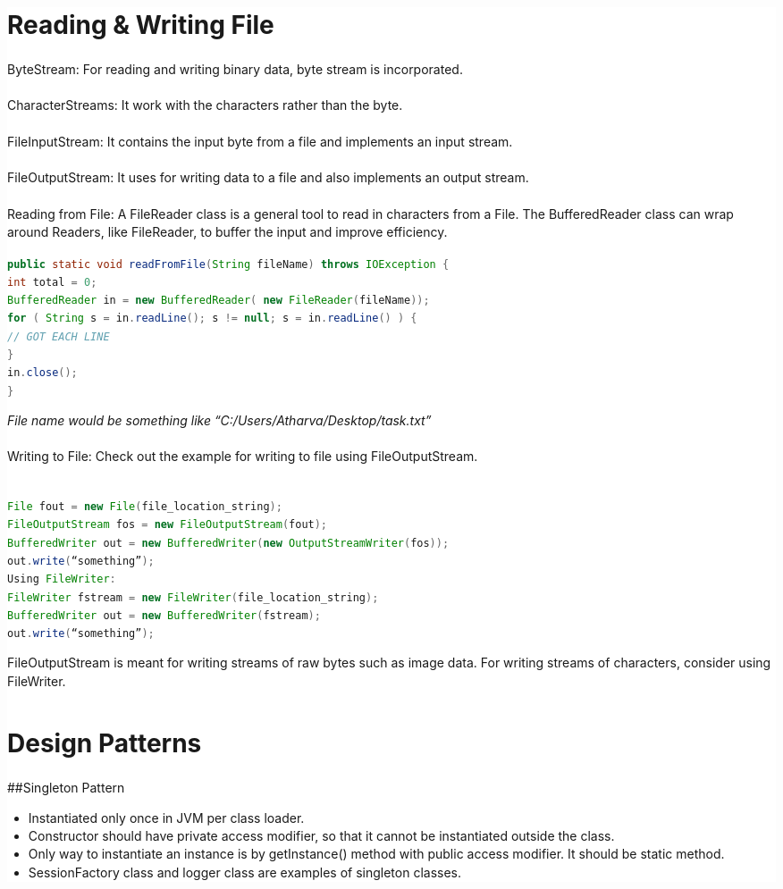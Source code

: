 # Reading & Writing File

ByteStream: For reading and writing binary data, byte stream is incorporated.
<br><br>
CharacterStreams: It work with the characters rather than the byte.
<br><br>
FileInputStream: It contains the input byte from a file and implements an input stream.
<br><br>
FileOutputStream: It uses for writing data to a file and also implements an output stream.
<br><br>
Reading from File: A FileReader class is a general tool to read in characters from a File. The BufferedReader class can wrap around Readers, like FileReader, to buffer the input and improve efficiency.

```java
public static void readFromFile(String fileName) throws IOException {
int total = 0;
BufferedReader in = new BufferedReader( new FileReader(fileName));
for ( String s = in.readLine(); s != null; s = in.readLine() ) {
// GOT EACH LINE
}
in.close();
}
```

_File name would be something like “C:/Users/Atharva/Desktop/task.txt”_
<br><br>
Writing to File: Check out the example for writing to file using FileOutputStream.
<br><br>

```java
File fout = new File(file_location_string);
FileOutputStream fos = new FileOutputStream(fout);
BufferedWriter out = new BufferedWriter(new OutputStreamWriter(fos));
out.write(“something”);
Using FileWriter:
FileWriter fstream = new FileWriter(file_location_string);
BufferedWriter out = new BufferedWriter(fstream);
out.write(“something”);
```

FileOutputStream is meant for writing streams of raw bytes such as image data. For writing streams of characters, consider using FileWriter.

# Design Patterns

##Singleton Pattern

- Instantiated only once in JVM per class loader.
- Constructor should have private access modifier, so that it cannot be instantiated outside the class.
- Only way to instantiate an instance is by getInstance() method with public access modifier. It should be static method.
- SessionFactory class and logger class are examples of singleton classes.
